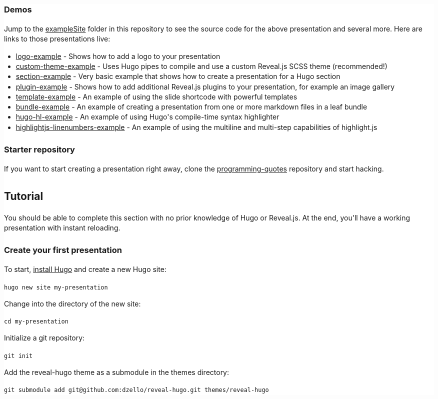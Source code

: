 ### Demos

Jump to the [exampleSite](exampleSite) folder in this repository to see the source code for the above presentation and several more. Here are links to those presentations live:

- [logo-example](https://reveal-hugo.dzello.com/logo-example/) - Shows how to add a logo to your presentation
- [custom-theme-example](https://reveal-hugo.dzello.com/custom-theme-example/) - Uses Hugo pipes to compile and use a custom Reveal.js SCSS theme (recommended!)
- [section-example](https://reveal-hugo.dzello.com/section-example/) - Very basic example that shows how to create a presentation for a Hugo section
- [plugin-example](https://reveal-hugo.dzello.com/plugin-example/) - Shows how to add additional Reveal.js plugins to your presentation, for example an image gallery
- [template-example](https://reveal-hugo.dzello.com/template-example/) - An example of using the slide shortcode with powerful templates
- [bundle-example](https://reveal-hugo.dzello.com/bundle-example/) - An example of creating a presentation from one or more markdown files in a leaf bundle
- [hugo-hl-example](https://reveal-hugo.dzello.com/hugo-hl-example/) - An example of using Hugo's compile-time syntax highlighter
- [highlightjs-linenumbers-example](https://reveal-hugo.dzello.com/highlightjs-linenumbers-example/) - An example of using the multiline and multi-step capabilities of highlight.js

### Starter repository

If you want to start creating a presentation right away, clone the [programming-quotes](https://github.com/dzello/programming-quotes) repository and start hacking.

## Tutorial

You should be able to complete this section with no prior knowledge of Hugo or Reveal.js. At the end, you'll have a working presentation with instant reloading.

### Create your first presentation

To start, [install Hugo](https://gohugo.io/) and create a new Hugo site:

```shell
hugo new site my-presentation
```

Change into the directory of the new site:

```shell
cd my-presentation
```

Initialize a git repository:

```shell
git init
```

Add the reveal-hugo theme as a submodule in the themes directory:

```shell
git submodule add git@github.com:dzello/reveal-hugo.git themes/reveal-hugo
```
